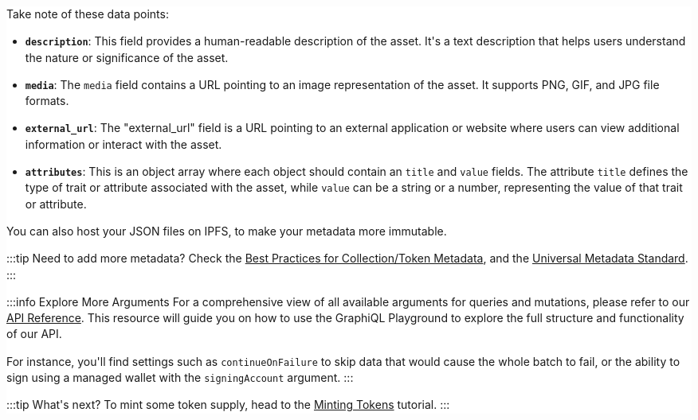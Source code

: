 Take note of these data points:

- **`description`**: This field provides a human-readable description of the asset. It's a text description that helps users understand the nature or significance of the asset.

- **`media`**: The `media` field contains a URL pointing to an image representation of the asset. It supports PNG, GIF, and JPG file formats. 

- **`external_url`**: The "external_url" field is a URL pointing to an external application or website where users can view additional information or interact with the asset. 

- **`attributes`**: This is an object array where each object should contain an `title` and `value` fields. The attribute `title` defines the type of trait or attribute associated with the asset, while `value` can be a string or a number, representing the value of that trait or attribute.

You can also host your JSON files on IPFS, to make your metadata more immutable.

:::tip Need to add more metadata?
Check the [Best Practices for Collection/Token Metadata](/02-guides/03-advanced-mechanics/02-metadata-standard/02-metadata-standard.md), and the [Universal Metadata Standard](https://enj.in/metadata).
:::

:::info Explore More Arguments
For a comprehensive view of all available arguments for queries and mutations, please refer to our [API Reference](/01-getting-started/04-using-enjin-api/02-api-reference.md). This resource will guide you on how to use the GraphiQL Playground to explore the full structure and functionality of our API.

For instance, you'll find settings such as `continueOnFailure` to skip data that would cause the whole batch to fail, or the ability to sign using a managed wallet with the `signingAccount` argument.
:::

:::tip What's next?
To mint some token supply, head to the [Minting Tokens](/02-guides/01-managing-tokens/04-minting-a-token.md) tutorial.
:::